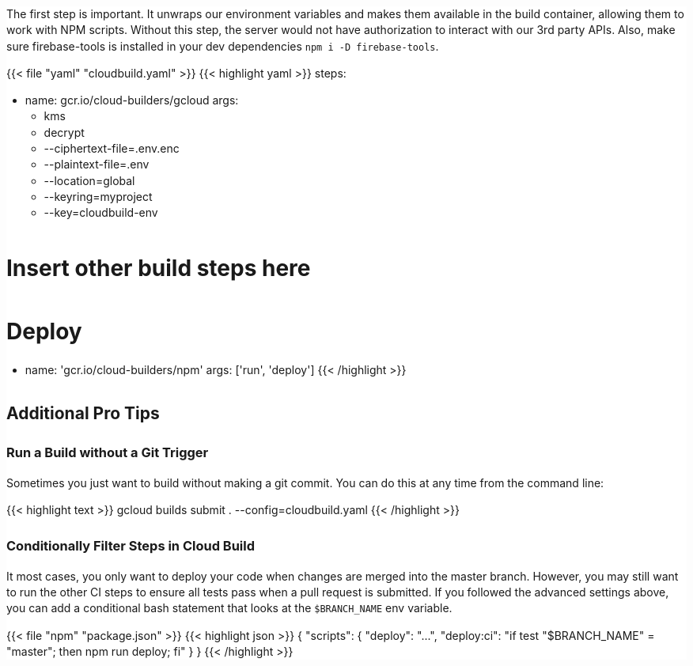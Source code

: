 The first step is important. It unwraps our environment variables and makes them available in the build container, allowing them to work with NPM scripts. Without this step, the server would not have authorization to interact with our 3rd party APIs. Also, make sure firebase-tools is installed in your dev dependencies `npm i -D firebase-tools`. 

{{< file "yaml" "cloudbuild.yaml" >}}
{{< highlight yaml >}}
steps:
- name: gcr.io/cloud-builders/gcloud
  args:
  - kms
  - decrypt
  - --ciphertext-file=.env.enc
  - --plaintext-file=.env
  - --location=global
  - --keyring=myproject
  - --key=cloudbuild-env
# Insert other build steps here
# Deploy
- name: 'gcr.io/cloud-builders/npm'
  args: ['run', 'deploy']
{{< /highlight >}}


## Additional Pro Tips

### Run a Build without a Git Trigger

Sometimes you just want to build without making a git commit. You can do this at any time from the command line: 

{{< highlight text >}}
gcloud builds submit . --config=cloudbuild.yaml
{{< /highlight >}}


### Conditionally Filter Steps in Cloud Build

It most cases, you only want to deploy your code when changes are merged into the master branch. However, you may still want to run the other CI steps to ensure all tests pass when a pull request is submitted. If you followed the advanced settings above, you can add a conditional bash statement that looks at the `$BRANCH_NAME` env variable. 

{{< file "npm" "package.json" >}}
{{< highlight json >}}
{
  "scripts": {
    "deploy": "...",
    "deploy:ci": "if test \"$BRANCH_NAME\" = \"master\"; then npm run deploy; fi"
  }
}
{{< /highlight >}}
